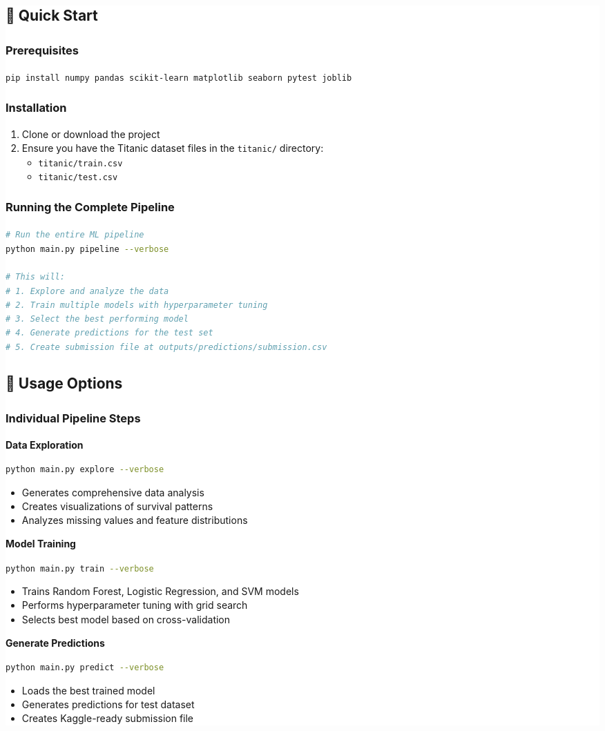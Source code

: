 ## 🚀 Quick Start

### Prerequisites

```bash
pip install numpy pandas scikit-learn matplotlib seaborn pytest joblib
```

### Installation

1. Clone or download the project
2. Ensure you have the Titanic dataset files in the `titanic/` directory:
   - `titanic/train.csv`
   - `titanic/test.csv`

### Running the Complete Pipeline

```bash
# Run the entire ML pipeline
python main.py pipeline --verbose

# This will:
# 1. Explore and analyze the data
# 2. Train multiple models with hyperparameter tuning
# 3. Select the best performing model
# 4. Generate predictions for the test set
# 5. Create submission file at outputs/predictions/submission.csv
```

## 🔧 Usage Options

### Individual Pipeline Steps

**Data Exploration**
```bash
python main.py explore --verbose
```
- Generates comprehensive data analysis
- Creates visualizations of survival patterns
- Analyzes missing values and feature distributions

**Model Training**
```bash
python main.py train --verbose
```
- Trains Random Forest, Logistic Regression, and SVM models
- Performs hyperparameter tuning with grid search
- Selects best model based on cross-validation

**Generate Predictions**
```bash
python main.py predict --verbose
```
- Loads the best trained model
- Generates predictions for test dataset
- Creates Kaggle-ready submission file
